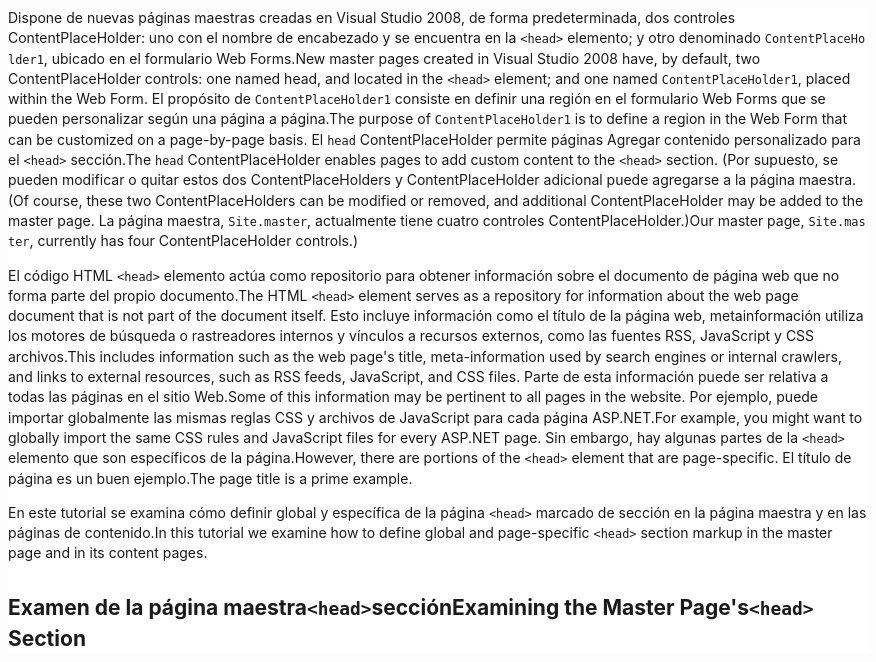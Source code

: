 <span data-ttu-id="de36f-108">Dispone de nuevas páginas maestras creadas en Visual Studio 2008, de forma predeterminada, dos controles ContentPlaceHolder: uno con el nombre de encabezado y se encuentra en la `<head>` elemento; y otro denominado `ContentPlaceHolder1`, ubicado en el formulario Web Forms.</span><span class="sxs-lookup"><span data-stu-id="de36f-108">New master pages created in Visual Studio 2008 have, by default, two ContentPlaceHolder controls: one named head, and located in the `<head>` element; and one named `ContentPlaceHolder1`, placed within the Web Form.</span></span> <span data-ttu-id="de36f-109">El propósito de `ContentPlaceHolder1` consiste en definir una región en el formulario Web Forms que se pueden personalizar según una página a página.</span><span class="sxs-lookup"><span data-stu-id="de36f-109">The purpose of `ContentPlaceHolder1` is to define a region in the Web Form that can be customized on a page-by-page basis.</span></span> <span data-ttu-id="de36f-110">El `head` ContentPlaceHolder permite páginas Agregar contenido personalizado para el `<head>` sección.</span><span class="sxs-lookup"><span data-stu-id="de36f-110">The `head` ContentPlaceHolder enables pages to add custom content to the `<head>` section.</span></span> <span data-ttu-id="de36f-111">(Por supuesto, se pueden modificar o quitar estos dos ContentPlaceHolders y ContentPlaceHolder adicional puede agregarse a la página maestra.</span><span class="sxs-lookup"><span data-stu-id="de36f-111">(Of course, these two ContentPlaceHolders can be modified or removed, and additional ContentPlaceHolder may be added to the master page.</span></span> <span data-ttu-id="de36f-112">La página maestra, `Site.master`, actualmente tiene cuatro controles ContentPlaceHolder.)</span><span class="sxs-lookup"><span data-stu-id="de36f-112">Our master page, `Site.master`, currently has four ContentPlaceHolder controls.)</span></span>

<span data-ttu-id="de36f-113">El código HTML `<head>` elemento actúa como repositorio para obtener información sobre el documento de página web que no forma parte del propio documento.</span><span class="sxs-lookup"><span data-stu-id="de36f-113">The HTML `<head>` element serves as a repository for information about the web page document that is not part of the document itself.</span></span> <span data-ttu-id="de36f-114">Esto incluye información como el título de la página web, metainformación utiliza los motores de búsqueda o rastreadores internos y vínculos a recursos externos, como las fuentes RSS, JavaScript y CSS archivos.</span><span class="sxs-lookup"><span data-stu-id="de36f-114">This includes information such as the web page's title, meta-information used by search engines or internal crawlers, and links to external resources, such as RSS feeds, JavaScript, and CSS files.</span></span> <span data-ttu-id="de36f-115">Parte de esta información puede ser relativa a todas las páginas en el sitio Web.</span><span class="sxs-lookup"><span data-stu-id="de36f-115">Some of this information may be pertinent to all pages in the website.</span></span> <span data-ttu-id="de36f-116">Por ejemplo, puede importar globalmente las mismas reglas CSS y archivos de JavaScript para cada página ASP.NET.</span><span class="sxs-lookup"><span data-stu-id="de36f-116">For example, you might want to globally import the same CSS rules and JavaScript files for every ASP.NET page.</span></span> <span data-ttu-id="de36f-117">Sin embargo, hay algunas partes de la `<head>` elemento que son específicos de la página.</span><span class="sxs-lookup"><span data-stu-id="de36f-117">However, there are portions of the `<head>` element that are page-specific.</span></span> <span data-ttu-id="de36f-118">El título de página es un buen ejemplo.</span><span class="sxs-lookup"><span data-stu-id="de36f-118">The page title is a prime example.</span></span>

<span data-ttu-id="de36f-119">En este tutorial se examina cómo definir global y específica de la página `<head>` marcado de sección en la página maestra y en las páginas de contenido.</span><span class="sxs-lookup"><span data-stu-id="de36f-119">In this tutorial we examine how to define global and page-specific `<head>` section markup in the master page and in its content pages.</span></span>

## <a name="examining-the-master-pagesheadsection"></a><span data-ttu-id="de36f-120">Examen de la página maestra`<head>`sección</span><span class="sxs-lookup"><span data-stu-id="de36f-120">Examining the Master Page's`<head>`Section</span></span>
